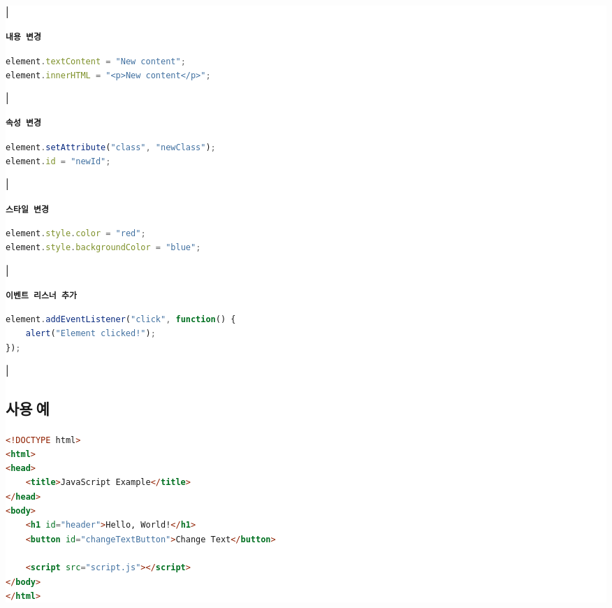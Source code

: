 |

**`내용 변경`**

```js
element.textContent = "New content";
element.innerHTML = "<p>New content</p>";
```

|

**`속성 변경`**

```js
element.setAttribute("class", "newClass");
element.id = "newId";
```

|

**`스타일 변경`**

```js
element.style.color = "red";
element.style.backgroundColor = "blue";
```

|

**`이벤트 리스너 추가`**

```js
element.addEventListener("click", function() {
    alert("Element clicked!");
});
```

|

## 사용 예

```html
<!DOCTYPE html>
<html>
<head>
    <title>JavaScript Example</title>
</head>
<body>
    <h1 id="header">Hello, World!</h1>
    <button id="changeTextButton">Change Text</button>

    <script src="script.js"></script>
</body>
</html>
```
